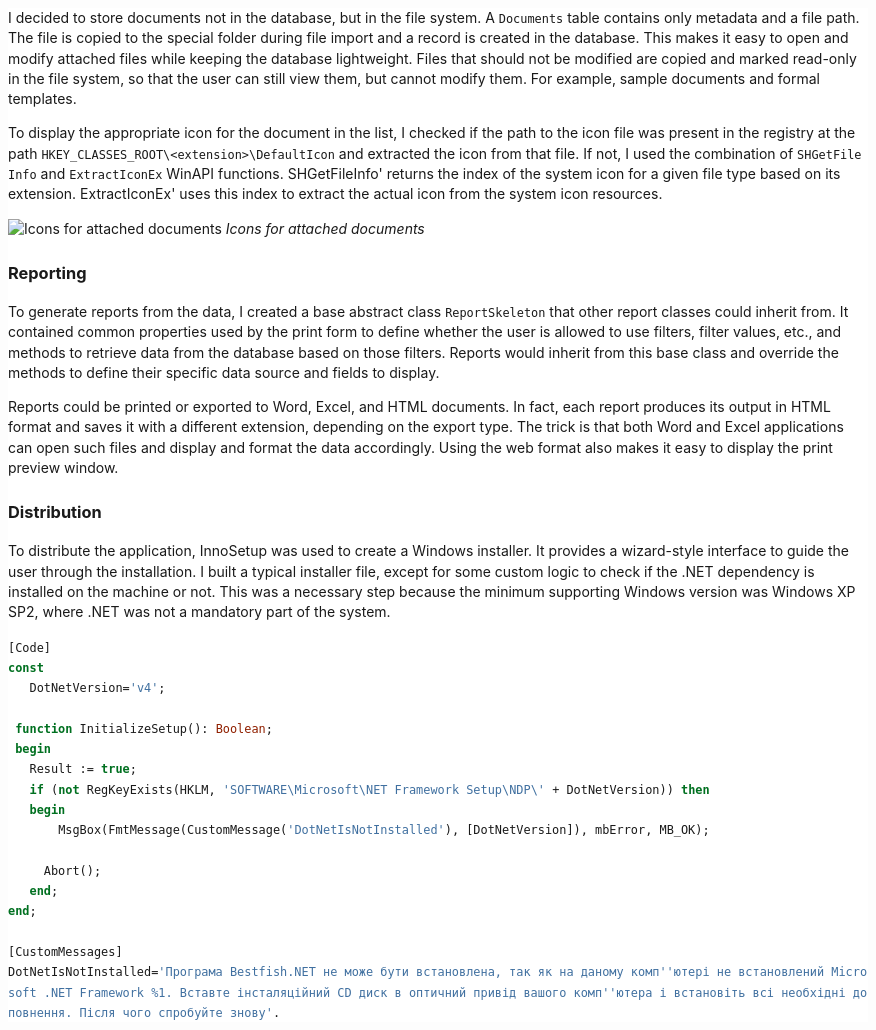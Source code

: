 I decided to store documents not in the database, but in the file system. A `Documents` table contains only metadata and a file path. The file is copied to the special folder during file import and a record is created in the database. This makes it easy to open and modify attached files while keeping the database lightweight. Files that should not be modified are copied and marked read-only in the file system, so that the user can still view them, but cannot modify them. For example, sample documents and formal templates.

To display the appropriate icon for the document in the list, I checked if the path to the icon file was present in the registry at the path `HKEY_CLASSES_ROOT\<extension>\DefaultIcon` and extracted the icon from that file. If not, I used the combination of `SHGetFileInfo` and `ExtractIconEx` WinAPI functions. SHGetFileInfo' returns the index of the system icon for a given file type based on its extension. ExtractIconEx' uses this index to extract the actual icon from the system icon resources.

![Icons for attached documents](document-icons.webp)
_Icons for attached documents_

### Reporting
To generate reports from the data, I created a base abstract class `ReportSkeleton` that other report classes could inherit from. It contained common properties used by the print form to define whether the user is allowed to use filters, filter values, etc., and methods to retrieve data from the database based on those filters. Reports would inherit from this base class and override the methods to define their specific data source and fields to display.

Reports could be printed or exported to Word, Excel, and HTML documents. In fact, each report produces its output in HTML format and saves it with a different extension, depending on the export type. The trick is that both Word and Excel applications can open such files and display and format the data accordingly. Using the web format also makes it easy to display the print preview window.

### Distribution
To distribute the application, InnoSetup was used to create a Windows installer. It provides a wizard-style interface to guide the user through the installation. I built a typical installer file, except for some custom logic to check if the .NET dependency is installed on the machine or not. This was a necessary step because the minimum supporting Windows version was Windows XP SP2, where .NET was not a mandatory part of the system.

```pascal
[Code]
const
   DotNetVersion='v4';

 function InitializeSetup(): Boolean;
 begin
   Result := true;
   if (not RegKeyExists(HKLM, 'SOFTWARE\Microsoft\NET Framework Setup\NDP\' + DotNetVersion)) then
   begin 
       MsgBox(FmtMessage(CustomMessage('DotNetIsNotInstalled'), [DotNetVersion]), mbError, MB_OK);

     Abort();   
   end;
end;
 
[CustomMessages]
DotNetIsNotInstalled='Програма Bestfish.NET не може бути встановлена, так як на даному комп''ютері не встановлений Microsoft .NET Framework %1. Вставте інсталяційний CD диск в оптичний привід вашого комп''ютера і встановіть всі необхідні доповнення. Після чого спробуйте знову'.
```

